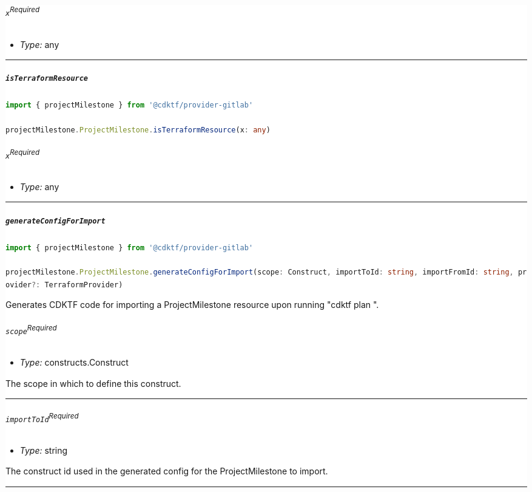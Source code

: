 ###### `x`<sup>Required</sup> <a name="x" id="@cdktf/provider-gitlab.projectMilestone.ProjectMilestone.isTerraformElement.parameter.x"></a>

- *Type:* any

---

##### `isTerraformResource` <a name="isTerraformResource" id="@cdktf/provider-gitlab.projectMilestone.ProjectMilestone.isTerraformResource"></a>

```typescript
import { projectMilestone } from '@cdktf/provider-gitlab'

projectMilestone.ProjectMilestone.isTerraformResource(x: any)
```

###### `x`<sup>Required</sup> <a name="x" id="@cdktf/provider-gitlab.projectMilestone.ProjectMilestone.isTerraformResource.parameter.x"></a>

- *Type:* any

---

##### `generateConfigForImport` <a name="generateConfigForImport" id="@cdktf/provider-gitlab.projectMilestone.ProjectMilestone.generateConfigForImport"></a>

```typescript
import { projectMilestone } from '@cdktf/provider-gitlab'

projectMilestone.ProjectMilestone.generateConfigForImport(scope: Construct, importToId: string, importFromId: string, provider?: TerraformProvider)
```

Generates CDKTF code for importing a ProjectMilestone resource upon running "cdktf plan <stack-name>".

###### `scope`<sup>Required</sup> <a name="scope" id="@cdktf/provider-gitlab.projectMilestone.ProjectMilestone.generateConfigForImport.parameter.scope"></a>

- *Type:* constructs.Construct

The scope in which to define this construct.

---

###### `importToId`<sup>Required</sup> <a name="importToId" id="@cdktf/provider-gitlab.projectMilestone.ProjectMilestone.generateConfigForImport.parameter.importToId"></a>

- *Type:* string

The construct id used in the generated config for the ProjectMilestone to import.

---